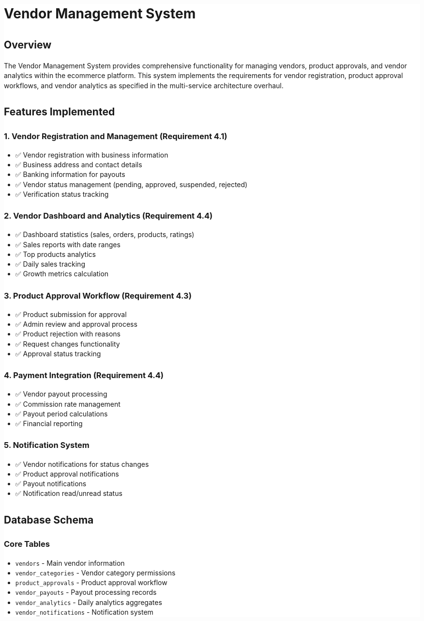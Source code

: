 # Vendor Management System

## Overview

The Vendor Management System provides comprehensive functionality for managing vendors, product approvals, and vendor analytics within the ecommerce platform. This system implements the requirements for vendor registration, product approval workflows, and vendor analytics as specified in the multi-service architecture overhaul.

## Features Implemented

### 1. Vendor Registration and Management (Requirement 4.1)
- ✅ Vendor registration with business information
- ✅ Business address and contact details
- ✅ Banking information for payouts
- ✅ Vendor status management (pending, approved, suspended, rejected)
- ✅ Verification status tracking

### 2. Vendor Dashboard and Analytics (Requirement 4.4)
- ✅ Dashboard statistics (sales, orders, products, ratings)
- ✅ Sales reports with date ranges
- ✅ Top products analytics
- ✅ Daily sales tracking
- ✅ Growth metrics calculation

### 3. Product Approval Workflow (Requirement 4.3)
- ✅ Product submission for approval
- ✅ Admin review and approval process
- ✅ Product rejection with reasons
- ✅ Request changes functionality
- ✅ Approval status tracking

### 4. Payment Integration (Requirement 4.4)
- ✅ Vendor payout processing
- ✅ Commission rate management
- ✅ Payout period calculations
- ✅ Financial reporting

### 5. Notification System
- ✅ Vendor notifications for status changes
- ✅ Product approval notifications
- ✅ Payout notifications
- ✅ Notification read/unread status

## Database Schema

### Core Tables
- `vendors` - Main vendor information
- `vendor_categories` - Vendor category permissions
- `product_approvals` - Product approval workflow
- `vendor_payouts` - Payout processing records
- `vendor_analytics` - Daily analytics aggregates
- `vendor_notifications` - Notification system
